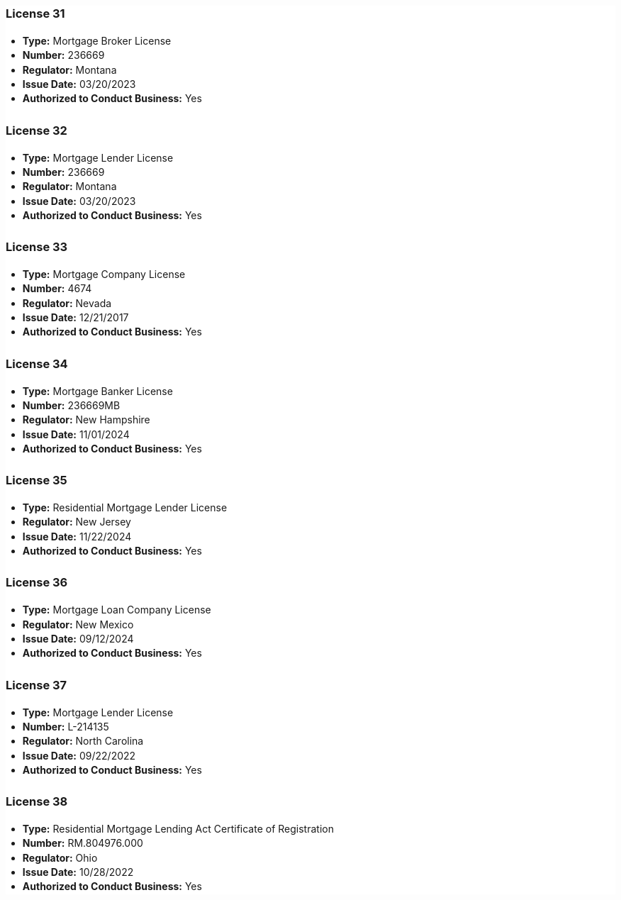 ### License 31
- **Type:** Mortgage Broker License
- **Number:** 236669
- **Regulator:** Montana
- **Issue Date:** 03/20/2023
- **Authorized to Conduct Business:** Yes

### License 32
- **Type:** Mortgage Lender License
- **Number:** 236669
- **Regulator:** Montana
- **Issue Date:** 03/20/2023
- **Authorized to Conduct Business:** Yes

### License 33
- **Type:** Mortgage Company License
- **Number:** 4674
- **Regulator:** Nevada
- **Issue Date:** 12/21/2017
- **Authorized to Conduct Business:** Yes

### License 34
- **Type:** Mortgage Banker License
- **Number:** 236669MB
- **Regulator:** New Hampshire
- **Issue Date:** 11/01/2024
- **Authorized to Conduct Business:** Yes

### License 35
- **Type:** Residential Mortgage Lender License
- **Regulator:** New Jersey
- **Issue Date:** 11/22/2024
- **Authorized to Conduct Business:** Yes

### License 36
- **Type:** Mortgage Loan Company License
- **Regulator:** New Mexico
- **Issue Date:** 09/12/2024
- **Authorized to Conduct Business:** Yes

### License 37
- **Type:** Mortgage Lender License
- **Number:** L-214135
- **Regulator:** North Carolina
- **Issue Date:** 09/22/2022
- **Authorized to Conduct Business:** Yes

### License 38
- **Type:** Residential Mortgage Lending Act Certificate of Registration
- **Number:** RM.804976.000
- **Regulator:** Ohio
- **Issue Date:** 10/28/2022
- **Authorized to Conduct Business:** Yes
